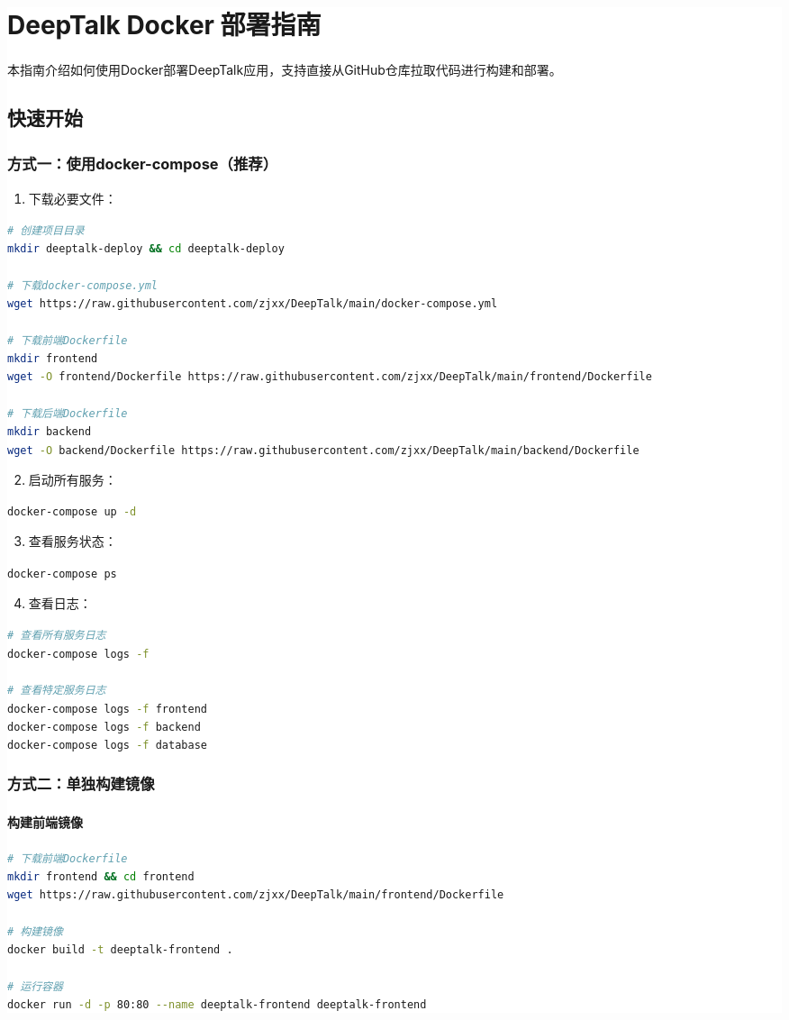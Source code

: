# DeepTalk Docker 部署指南

本指南介绍如何使用Docker部署DeepTalk应用，支持直接从GitHub仓库拉取代码进行构建和部署。

## 快速开始

### 方式一：使用docker-compose（推荐）

1. 下载必要文件：
```bash
# 创建项目目录
mkdir deeptalk-deploy && cd deeptalk-deploy

# 下载docker-compose.yml
wget https://raw.githubusercontent.com/zjxx/DeepTalk/main/docker-compose.yml

# 下载前端Dockerfile
mkdir frontend
wget -O frontend/Dockerfile https://raw.githubusercontent.com/zjxx/DeepTalk/main/frontend/Dockerfile

# 下载后端Dockerfile  
mkdir backend
wget -O backend/Dockerfile https://raw.githubusercontent.com/zjxx/DeepTalk/main/backend/Dockerfile
```

2. 启动所有服务：
```bash
docker-compose up -d
```

3. 查看服务状态：
```bash
docker-compose ps
```

4. 查看日志：
```bash
# 查看所有服务日志
docker-compose logs -f

# 查看特定服务日志
docker-compose logs -f frontend
docker-compose logs -f backend
docker-compose logs -f database
```

### 方式二：单独构建镜像

#### 构建前端镜像

```bash
# 下载前端Dockerfile
mkdir frontend && cd frontend
wget https://raw.githubusercontent.com/zjxx/DeepTalk/main/frontend/Dockerfile

# 构建镜像
docker build -t deeptalk-frontend .

# 运行容器
docker run -d -p 80:80 --name deeptalk-frontend deeptalk-frontend
```
